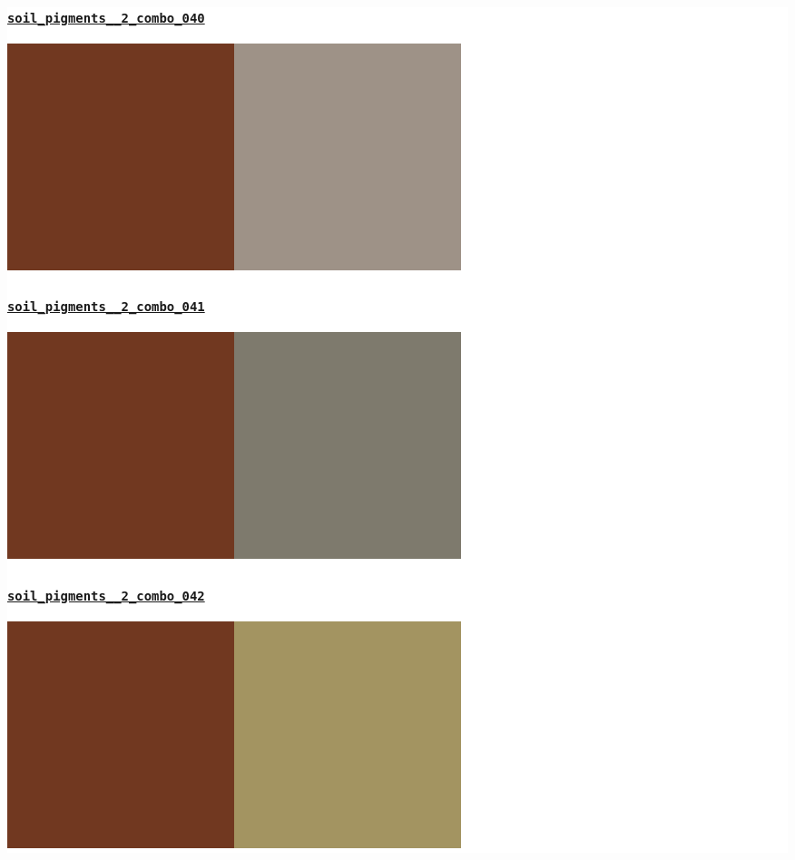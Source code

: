 ### [`soil_pigments__2_combo_040`](soil_pigments__2_combo_040.hexplt)

[ ![soil_pigments__2_combo_040.png](soil_pigments__2_combo_040.png) ](soil_pigments__2_combo_040.png)

### [`soil_pigments__2_combo_041`](soil_pigments__2_combo_041.hexplt)

[ ![soil_pigments__2_combo_041.png](soil_pigments__2_combo_041.png) ](soil_pigments__2_combo_041.png)

### [`soil_pigments__2_combo_042`](soil_pigments__2_combo_042.hexplt)

[ ![soil_pigments__2_combo_042.png](soil_pigments__2_combo_042.png) ](soil_pigments__2_combo_042.png)
